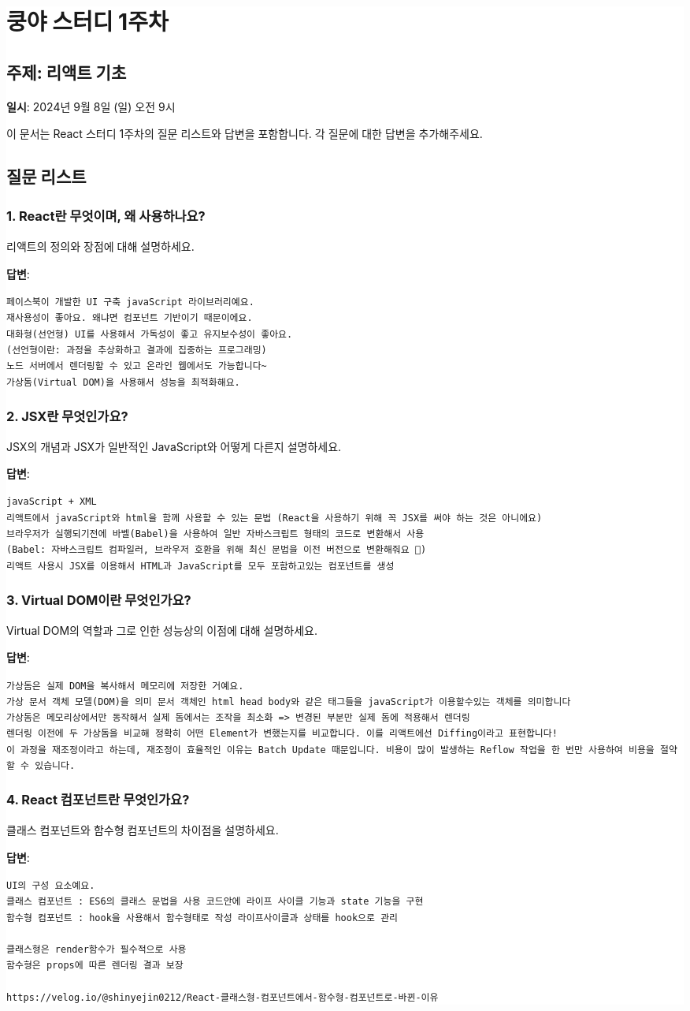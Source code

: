 # 쿵야 스터디 1주차

## 주제: 리액트 기초
**일시**: 2024년 9월 8일 (일) 오전 9시

이 문서는 React 스터디 1주차의 질문 리스트와 답변을 포함합니다. 각 질문에 대한 답변을 추가해주세요.

## 질문 리스트

### 1. React란 무엇이며, 왜 사용하나요?
리액트의 정의와 장점에 대해 설명하세요.

**답변**:
```
페이스북이 개발한 UI 구축 javaScript 라이브러리예요.
재사용성이 좋아요. 왜냐면 컴포넌트 기반이기 때문이에요.
대화형(선언형) UI를 사용해서 가독성이 좋고 유지보수성이 좋아요.
(선언형이란: 과정을 추상화하고 결과에 집중하는 프로그래밍)
노드 서버에서 렌더링할 수 있고 온라인 웹에서도 가능합니다~
가상돔(Virtual DOM)을 사용해서 성능을 최적화해요.
```

### 2. JSX란 무엇인가요?
JSX의 개념과 JSX가 일반적인 JavaScript와 어떻게 다른지 설명하세요.

**답변**:
```
javaScript + XML
리액트에서 javaScript와 html을 함께 사용할 수 있는 문법 (React을 사용하기 위해 꼭 JSX를 써야 하는 것은 아니에요)
브라우저가 실행되기전에 바벨(Babel)을 사용하여 일반 자바스크립트 형태의 코드로 변환해서 사용
(Babel: 자바스크립트 컴파일러, 브라우저 호환을 위해 최신 문법을 이전 버전으로 변환해줘요 🤔)
리액트 사용시 JSX를 이용해서 HTML과 JavaScript를 모두 포함하고있는 컴포넌트를 생성
```

### 3. Virtual DOM이란 무엇인가요?
Virtual DOM의 역할과 그로 인한 성능상의 이점에 대해 설명하세요.

**답변**:
```
가상돔은 실제 DOM을 복사해서 메모리에 저장한 거예요.
가상 문서 객체 모델(DOM)을 의미 문서 객체인 html head body와 같은 태그들을 javaScript가 이용할수있는 객체를 의미합니다
가상돔은 메모리상에서만 동작해서 실제 돔에서는 조작을 최소화 => 변경된 부분만 실제 돔에 적용해서 렌더링
렌더링 이전에 두 가상돔을 비교해 정확히 어떤 Element가 변했는지를 비교합니다. 이를 리액트에선 Diffing이라고 표현합니다!
이 과정을 재조정이라고 하는데, 재조정이 효율적인 이유는 Batch Update 때문입니다. 비용이 많이 발생하는 Reflow 작업을 한 번만 사용하여 비용을 절약할 수 있습니다.
```

### 4. React 컴포넌트란 무엇인가요?
클래스 컴포넌트와 함수형 컴포넌트의 차이점을 설명하세요.

**답변**:
```
UI의 구성 요소예요.
클래스 컴포넌트 : ES6의 클래스 문법을 사용 코드안에 라이프 사이클 기능과 state 기능을 구현
함수형 컴포넌트 : hook을 사용해서 함수형태로 작성 라이프사이클과 상태를 hook으로 관리

클래스형은 render함수가 필수적으로 사용
함수형은 props에 따른 렌더링 결과 보장

https://velog.io/@shinyejin0212/React-클래스형-컴포넌트에서-함수형-컴포넌트로-바뀐-이유
```

